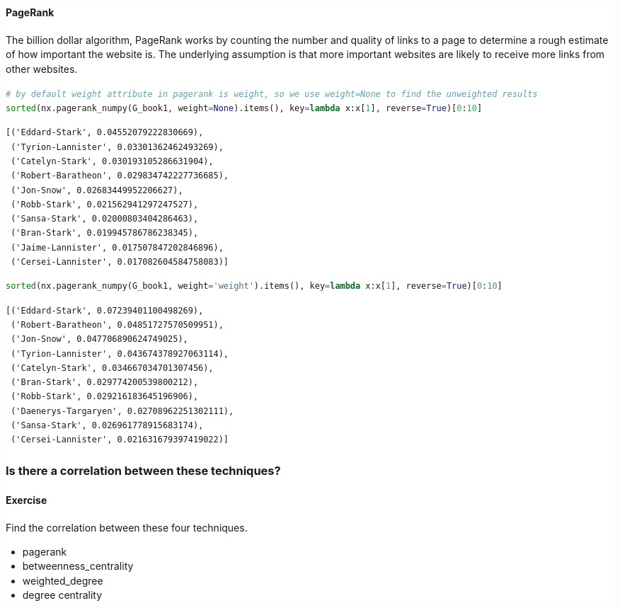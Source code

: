 

#### PageRank
The billion dollar algorithm, PageRank works by counting the number and quality of links to a page to determine a rough estimate of how important the website is. The underlying assumption is that more important websites are likely to receive more links from other websites.


```python
# by default weight attribute in pagerank is weight, so we use weight=None to find the unweighted results
sorted(nx.pagerank_numpy(G_book1, weight=None).items(), key=lambda x:x[1], reverse=True)[0:10]
```




    [('Eddard-Stark', 0.04552079222830669),
     ('Tyrion-Lannister', 0.03301362462493269),
     ('Catelyn-Stark', 0.030193105286631904),
     ('Robert-Baratheon', 0.029834742227736685),
     ('Jon-Snow', 0.02683449952206627),
     ('Robb-Stark', 0.021562941297247527),
     ('Sansa-Stark', 0.02000803404286463),
     ('Bran-Stark', 0.019945786786238345),
     ('Jaime-Lannister', 0.017507847202846896),
     ('Cersei-Lannister', 0.017082604584758083)]




```python
sorted(nx.pagerank_numpy(G_book1, weight='weight').items(), key=lambda x:x[1], reverse=True)[0:10]
```




    [('Eddard-Stark', 0.07239401100498269),
     ('Robert-Baratheon', 0.04851727570509951),
     ('Jon-Snow', 0.047706890624749025),
     ('Tyrion-Lannister', 0.043674378927063114),
     ('Catelyn-Stark', 0.034667034701307456),
     ('Bran-Stark', 0.029774200539800212),
     ('Robb-Stark', 0.029216183645196906),
     ('Daenerys-Targaryen', 0.02708962251302111),
     ('Sansa-Stark', 0.026961778915683174),
     ('Cersei-Lannister', 0.021631679397419022)]



### Is there a correlation between these techniques?

#### Exercise

Find the correlation between these four techniques.

- pagerank
- betweenness_centrality
- weighted_degree
- degree centrality
